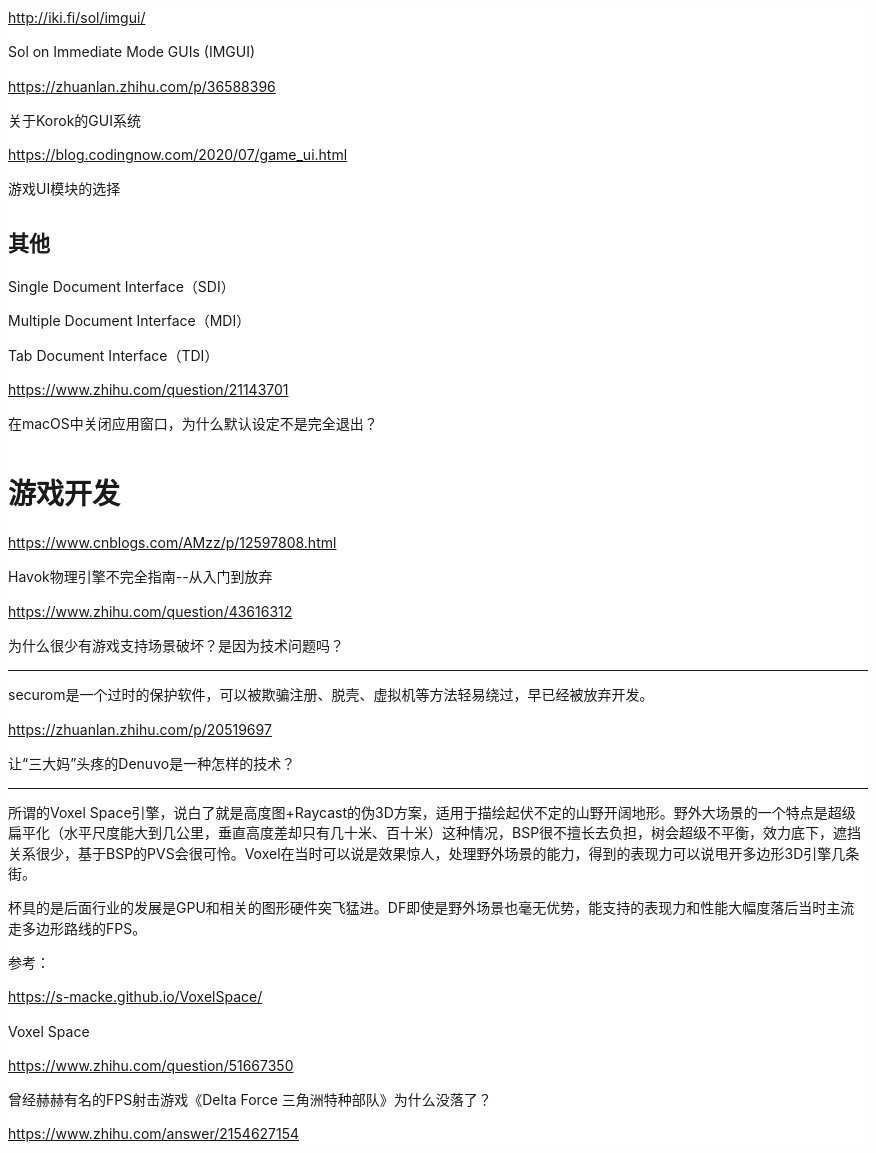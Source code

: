 http://iki.fi/sol/imgui/

Sol on Immediate Mode GUIs (IMGUI)

https://zhuanlan.zhihu.com/p/36588396

关于Korok的GUI系统

https://blog.codingnow.com/2020/07/game_ui.html

游戏UI模块的选择

## 其他

Single Document Interface（SDI）

Multiple Document Interface（MDI）

Tab Document Interface（TDI）

https://www.zhihu.com/question/21143701

在macOS中关闭应用窗口，为什么默认设定不是完全退出？

# 游戏开发

https://www.cnblogs.com/AMzz/p/12597808.html

Havok物理引擎不完全指南--从入门到放弃

https://www.zhihu.com/question/43616312

为什么很少有游戏支持场景破坏？是因为技术问题吗？

---

securom是一个过时的保护软件，可以被欺骗注册、脱壳、虚拟机等方法轻易绕过，早已经被放弃开发。

https://zhuanlan.zhihu.com/p/20519697

让“三大妈”头疼的Denuvo是一种怎样的技术？

---

所谓的Voxel Space引擎，说白了就是高度图+Raycast的伪3D方案，适用于描绘起伏不定的山野开阔地形。野外大场景的一个特点是超级扁平化（水平尺度能大到几公里，垂直高度差却只有几十米、百十米）这种情况，BSP很不擅长去负担，树会超级不平衡，效力底下，遮挡关系很少，基于BSP的PVS会很可怜。Voxel在当时可以说是效果惊人，处理野外场景的能力，得到的表现力可以说甩开多边形3D引擎几条街。

杯具的是后面行业的发展是GPU和相关的图形硬件突飞猛进。DF即使是野外场景也毫无优势，能支持的表现力和性能大幅度落后当时主流走多边形路线的FPS。

参考：

https://s-macke.github.io/VoxelSpace/

Voxel Space

https://www.zhihu.com/question/51667350

曾经赫赫有名的FPS射击游戏《Delta Force 三角洲特种部队》为什么没落了？

https://www.zhihu.com/answer/2154627154
